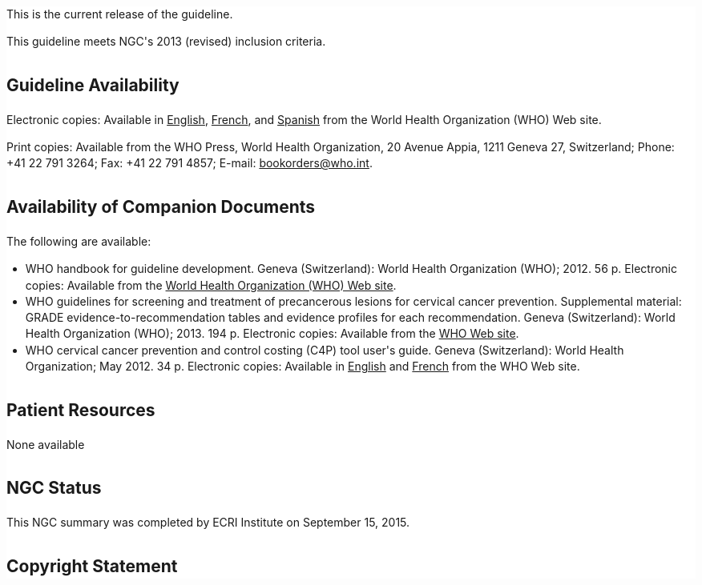 

This is the current release of the guideline.

This guideline meets NGC's 2013 (revised) inclusion criteria.

## Guideline Availability



Electronic copies: Available in [English](http://apps.who.int/iris/bitstream/10665/94830/1/9789241548694_eng.pdf?ua=1 "WHO Web site \(English Version\)"), [French](http://apps.who.int/iris/bitstream/10665/112555/1/9789242548693_fre.pdf?ua=1&ua=1 "WHO Web site \(French Version\)"), and [Spanish](http://apps.who.int/iris/bitstream/10665/105132/1/9789275318331_spa.pdf?ua=1 "WHO Web site \(Spanish Version\)") from the World Health Organization (WHO) Web site.

Print copies: Available from the WHO Press, World Health Organization, 20 Avenue Appia, 1211 Geneva 27, Switzerland; Phone: +41 22 791 3264; Fax: +41 22 791 4857; E-mail: [bookorders@who.int](mailto:bookorders@who.int).

## Availability of Companion Documents



The following are available:

  * WHO handbook for guideline development. Geneva (Switzerland): World Health Organization (WHO); 2012. 56 p. Electronic copies: Available from the [World Health Organization (WHO) Web site](http://apps.who.int/iris/bitstream/10665/75146/1/9789241548441_eng.pdf "WHO Web site"). 
  * WHO guidelines for screening and treatment of precancerous lesions for cervical cancer prevention. Supplemental material: GRADE evidence-to-recommendation tables and evidence profiles for each recommendation. Geneva (Switzerland): World Health Organization (WHO); 2013. 194 p. Electronic copies: Available from the [WHO Web site](http://apps.who.int/iris/bitstream/10665/96735/1/WHO_RHR_13.21_eng.pdf?ua=1 "WHO Web site"). 
  * WHO cervical cancer prevention and control costing (C4P) tool user's guide. Geneva (Switzerland): World Health Organization; May 2012. 34 p. Electronic copies: Available in [English](http://www.who.int/immunization/diseases/hpv/C4P_USER_GUIDE_V1.0.pdf?ua=1 "WHO Web site \(English Version\)") and [French](http://www.who.int/immunization/diseases/hpv/C4P_USER_GUIDE_V1.0_fr.pdf?ua=1 "WHO Web site \(French Version\)") from the WHO Web site. 



## Patient Resources



None available

## NGC Status



This NGC summary was completed by ECRI Institute on September 15, 2015.

## Copyright Statement

